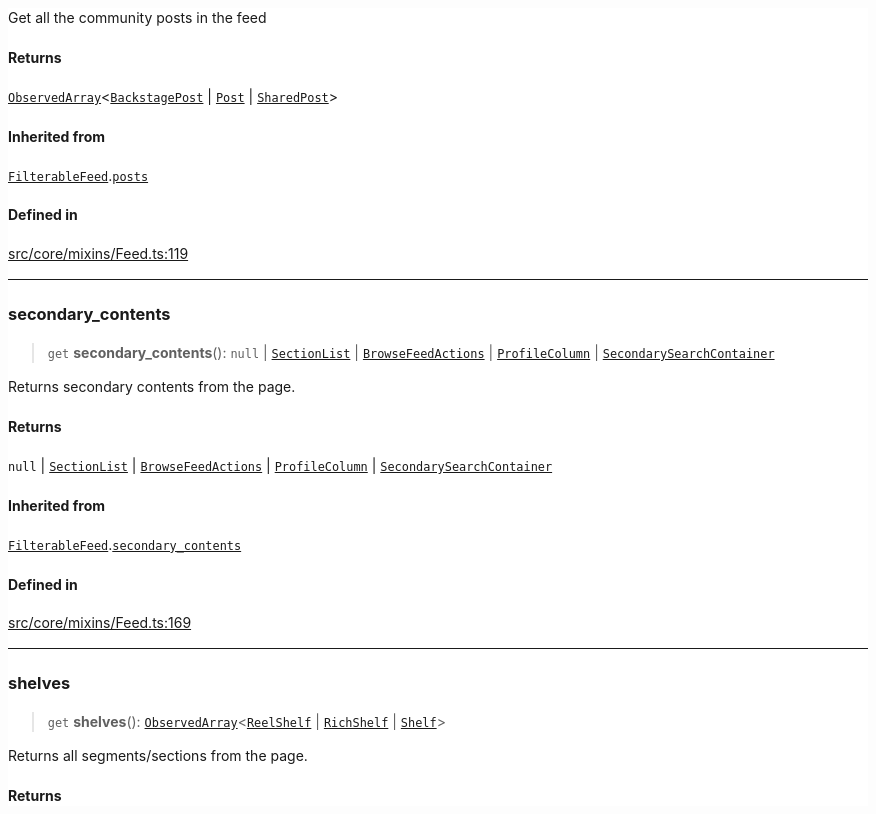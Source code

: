 Get all the community posts in the feed

#### Returns

[`ObservedArray`](../../Helpers/type-aliases/ObservedArray.md)\<[`BackstagePost`](../../YTNodes/classes/BackstagePost.md) \| [`Post`](../../YTNodes/classes/Post.md) \| [`SharedPost`](../../YTNodes/classes/SharedPost.md)\>

#### Inherited from

[`FilterableFeed`](../../Mixins/classes/FilterableFeed.md).[`posts`](../../Mixins/classes/FilterableFeed.md#posts)

#### Defined in

[src/core/mixins/Feed.ts:119](https://github.com/LuanRT/YouTube.js/blob/e1650e12979e68b9546bc63989f86b651960a10a/src/core/mixins/Feed.ts#L119)

***

### secondary\_contents

> `get` **secondary\_contents**(): `null` \| [`SectionList`](../../YTNodes/classes/SectionList.md) \| [`BrowseFeedActions`](../../YTNodes/classes/BrowseFeedActions.md) \| [`ProfileColumn`](../../YTNodes/classes/ProfileColumn.md) \| [`SecondarySearchContainer`](../../YTNodes/classes/SecondarySearchContainer.md)

Returns secondary contents from the page.

#### Returns

`null` \| [`SectionList`](../../YTNodes/classes/SectionList.md) \| [`BrowseFeedActions`](../../YTNodes/classes/BrowseFeedActions.md) \| [`ProfileColumn`](../../YTNodes/classes/ProfileColumn.md) \| [`SecondarySearchContainer`](../../YTNodes/classes/SecondarySearchContainer.md)

#### Inherited from

[`FilterableFeed`](../../Mixins/classes/FilterableFeed.md).[`secondary_contents`](../../Mixins/classes/FilterableFeed.md#secondary_contents)

#### Defined in

[src/core/mixins/Feed.ts:169](https://github.com/LuanRT/YouTube.js/blob/e1650e12979e68b9546bc63989f86b651960a10a/src/core/mixins/Feed.ts#L169)

***

### shelves

> `get` **shelves**(): [`ObservedArray`](../../Helpers/type-aliases/ObservedArray.md)\<[`ReelShelf`](../../YTNodes/classes/ReelShelf.md) \| [`RichShelf`](../../YTNodes/classes/RichShelf.md) \| [`Shelf`](../../YTNodes/classes/Shelf.md)\>

Returns all segments/sections from the page.

#### Returns
